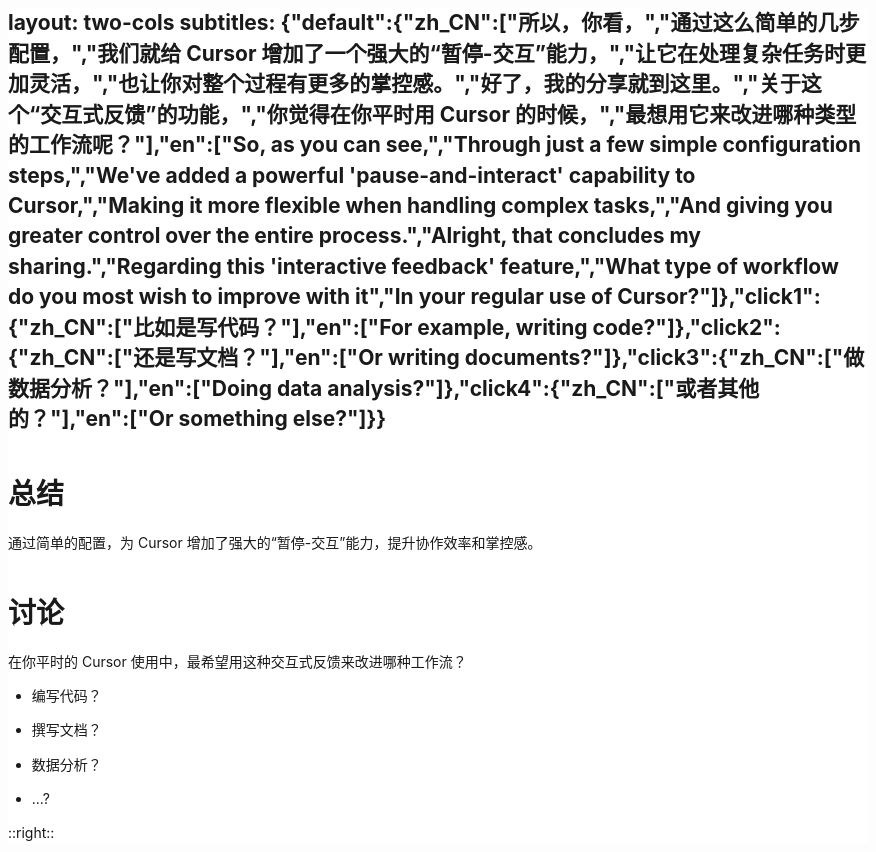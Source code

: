 layout: two-cols
subtitles: {"default":{"zh_CN":["所以，你看，","通过这么简单的几步配置，","我们就给 Cursor 增加了一个强大的“暂停-交互”能力，","让它在处理复杂任务时更加灵活，","也让你对整个过程有更多的掌控感。","好了，我的分享就到这里。","关于这个“交互式反馈”的功能，","你觉得在你平时用 Cursor 的时候，","最想用它来改进哪种类型的工作流呢？"],"en":["So, as you can see,","Through just a few simple configuration steps,","We've added a powerful 'pause-and-interact' capability to Cursor,","Making it more flexible when handling complex tasks,","And giving you greater control over the entire process.","Alright, that concludes my sharing.","Regarding this 'interactive feedback' feature,","What type of workflow do you most wish to improve with it","In your regular use of Cursor?"]},"click1":{"zh_CN":["比如是写代码？"],"en":["For example, writing code?"]},"click2":{"zh_CN":["还是写文档？"],"en":["Or writing documents?"]},"click3":{"zh_CN":["做数据分析？"],"en":["Doing data analysis?"]},"click4":{"zh_CN":["或者其他的？"],"en":["Or something else?"]}}
---

# 总结

通过简单的配置，为 Cursor 增加了强大的“暂停-交互”能力，提升协作效率和掌控感。

# 讨论

在你平时的 Cursor 使用中，最希望用这种交互式反馈来改进哪种工作流？

<div v-click="1">

- 编写代码？

</div>

<div v-click="2">

- 撰写文档？

</div>

<div v-click="3">

- 数据分析？

</div>

<div v-click="4">

- ...?

</div>

::right::

